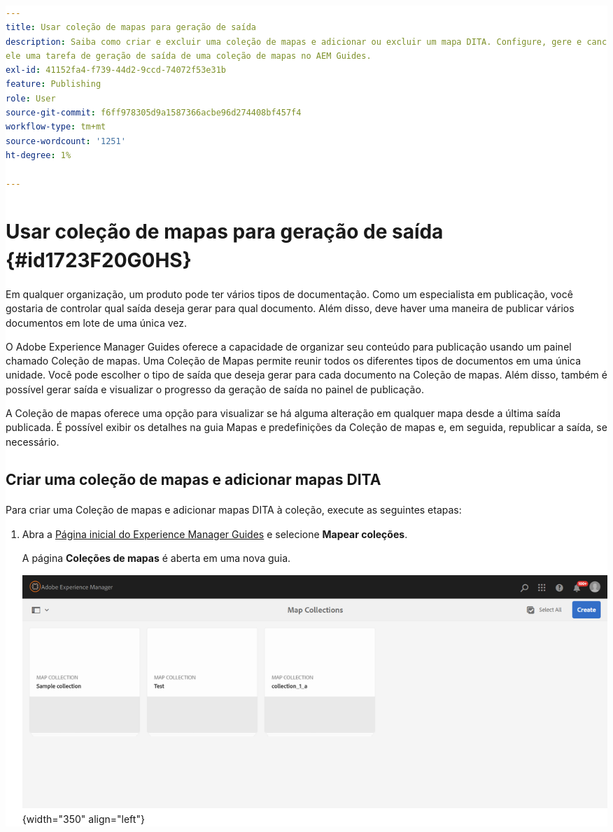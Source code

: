 ```yaml
---
title: Usar coleção de mapas para geração de saída
description: Saiba como criar e excluir uma coleção de mapas e adicionar ou excluir um mapa DITA. Configure, gere e cancele uma tarefa de geração de saída de uma coleção de mapas no AEM Guides.
exl-id: 41152fa4-f739-44d2-9ccd-74072f53e31b
feature: Publishing
role: User
source-git-commit: f6ff978305d9a1587366acbe96d274408bf457f4
workflow-type: tm+mt
source-wordcount: '1251'
ht-degree: 1%

---
```


# Usar coleção de mapas para geração de saída {#id1723F20G0HS}

Em qualquer organização, um produto pode ter vários tipos de documentação. Como um especialista em publicação, você gostaria de controlar qual saída deseja gerar para qual documento. Além disso, deve haver uma maneira de publicar vários documentos em lote de uma única vez.

O Adobe Experience Manager Guides oferece a capacidade de organizar seu conteúdo para publicação usando um painel chamado Coleção de mapas. Uma Coleção de Mapas permite reunir todos os diferentes tipos de documentos em uma única unidade. Você pode escolher o tipo de saída que deseja gerar para cada documento na Coleção de mapas. Além disso, também é possível gerar saída e visualizar o progresso da geração de saída no painel de publicação.

A Coleção de mapas oferece uma opção para visualizar se há alguma alteração em qualquer mapa desde a última saída publicada. É possível exibir os detalhes na guia Mapas e predefinições da Coleção de mapas e, em seguida, republicar a saída, se necessário.

## Criar uma coleção de mapas e adicionar mapas DITA

Para criar uma Coleção de mapas e adicionar mapas DITA à coleção, execute as seguintes etapas:

1. Abra a [Página inicial do Experience Manager Guides](./intro-home-page.md#map-collections) e selecione **Mapear coleções**.

   A página **Coleções de mapas** é aberta em uma nova guia.

   ![](images/map-collections-page.png){width="350" align="left"}
